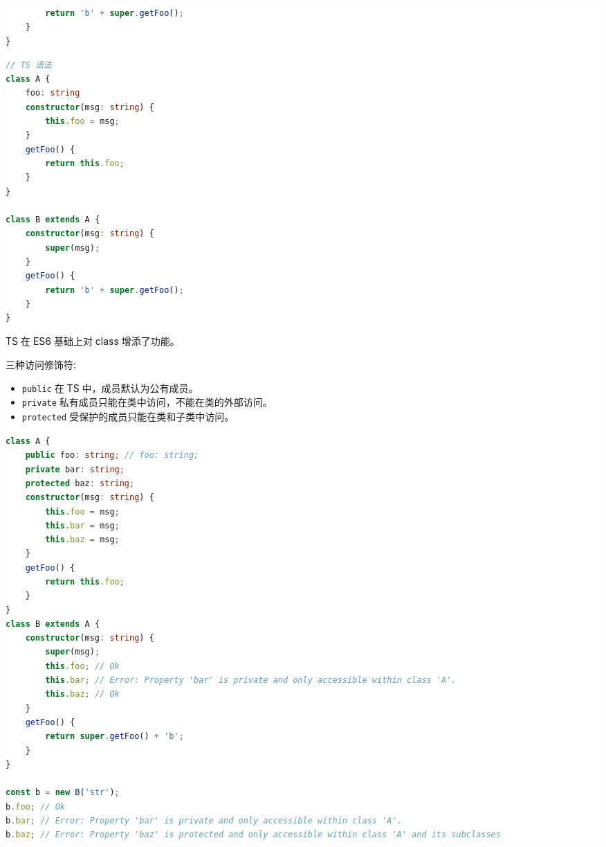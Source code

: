 ```js
		return 'b' + super.getFoo();
	}
}
```

```ts
// TS 语法
class A {
	foo: string
	constructor(msg: string) {
		this.foo = msg;
	}
	getFoo() {
		return this.foo;
	}
}

class B extends A {
	constructor(msg: string) {
		super(msg);
	}
	getFoo() {
		return 'b' + super.getFoo();
	}
}
```

TS 在 ES6 基础上对 class 增添了功能。

三种访问修饰符:
+ `public` 在 TS 中，成员默认为公有成员。
+ `private` 私有成员只能在类中访问，不能在类的外部访问。
+ `protected` 受保护的成员只能在类和子类中访问。

```ts
class A {
	public foo: string; // foo: string;
	private bar: string;
	protected baz: string;
	constructor(msg: string) {
		this.foo = msg;
		this.bar = msg;
		this.baz = msg;
	}
	getFoo() {
		return this.foo;
	}
}
class B extends A {
	constructor(msg: string) {
		super(msg);
		this.foo; // Ok
		this.bar; // Error: Property 'bar' is private and only accessible within class 'A'.
		this.baz; // Ok
	}
	getFoo() {
		return super.getFoo() + 'b';
	}
}

const b = new B('str');
b.foo; // Ok
b.bar; // Error: Property 'bar' is private and only accessible within class 'A'.
b.baz; // Error: Property 'baz' is protected and only accessible within class 'A' and its subclasses
```